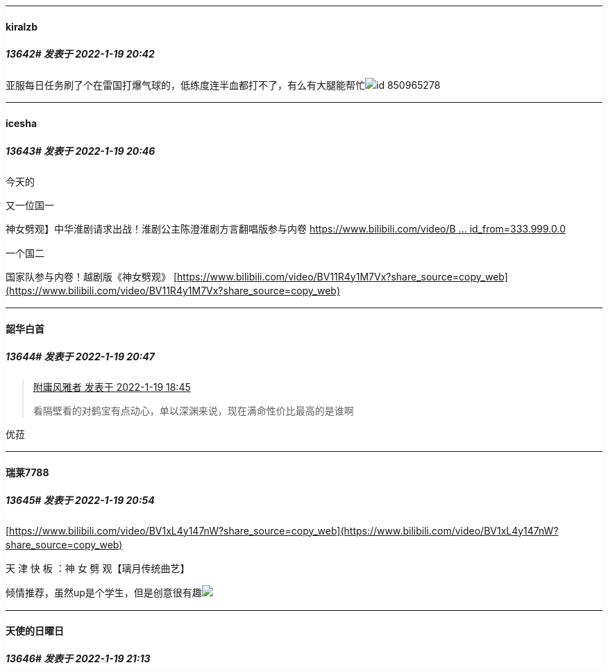 *****

####  kiralzb  
##### 13642#       发表于 2022-1-19 20:42

亚服每日任务刷了个在雷国打爆气球的，低练度连半血都打不了，有么有大腿能帮忙<img src="https://static.saraba1st.com/image/smiley/face2017/068.png" referrerpolicy="no-referrer">id 850965278



*****

####  icesha  
##### 13643#       发表于 2022-1-19 20:46

今天的

又一位国一

神女劈观】中华淮剧请求出战！淮剧公主陈澄淮剧方言翻唱版参与内卷
[https://www.bilibili.com/video/B ... id_from=333.999.0.0](https://www.bilibili.com/video/BV1ra41127LP?spm_id_from=333.999.0.0)

一个国二

国家队参与内卷！越剧版《神女劈观》
[https://www.bilibili.com/video/BV11R4y1M7Vx?share_source=copy_web](https://www.bilibili.com/video/BV11R4y1M7Vx?share_source=copy_web)

*****

####  韶华白首  
##### 13644#       发表于 2022-1-19 20:47

<blockquote><a href="httphttps://bbs.saraba1st.com/2b/forum.php?mod=redirect&amp;goto=findpost&amp;pid=54354421&amp;ptid=2037125" target="_blank">附庸风雅者 发表于 2022-1-19 18:45</a>

看隔壁看的对鹤宝有点动心，单以深渊来说，现在满命性价比最高的是谁啊</blockquote>
优菈

*****

####  瑞莱7788  
##### 13645#       发表于 2022-1-19 20:54

[https://www.bilibili.com/video/BV1xL4y147nW?share_source=copy_web](https://www.bilibili.com/video/BV1xL4y147nW?share_source=copy_web)

天 津 快 板 ：神 女 劈 观【璃月传统曲艺】

倾情推荐，虽然up是个学生，但是创意很有趣<img src="https://static.saraba1st.com/image/smiley/face2017/066.png" referrerpolicy="no-referrer">



*****

####  天使的日曜日  
##### 13646#       发表于 2022-1-19 21:13
